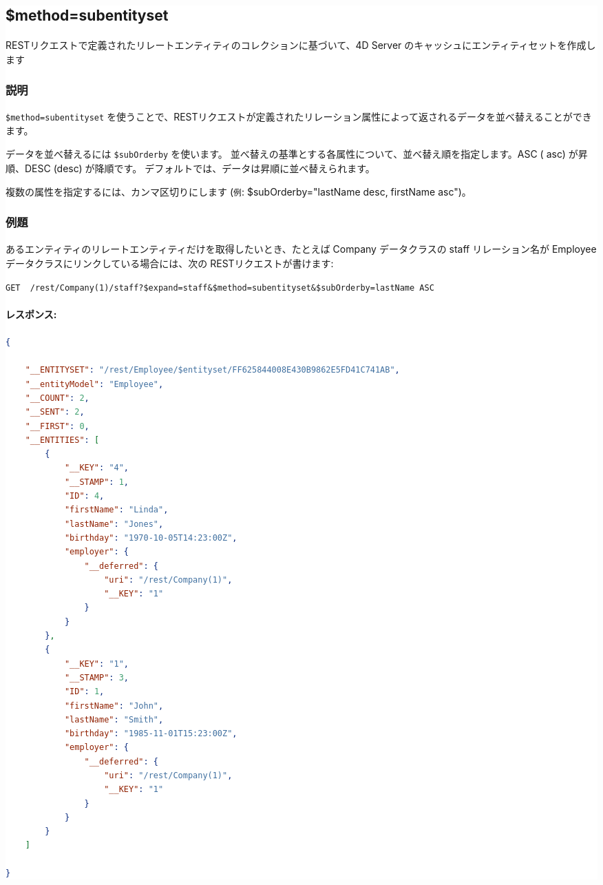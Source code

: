 ## $method=subentityset

RESTリクエストで定義されたリレートエンティティのコレクションに基づいて、4D Server のキャッシュにエンティティセットを作成します

### 説明

`$method=subentityset` を使うことで、RESTリクエストが定義されたリレーション属性によって返されるデータを並べ替えることができます。

データを並べ替えるには `$subOrderby` を使います。 並べ替えの基準とする各属性について、並べ替え順を指定します。ASC ( asc) が昇順、DESC (desc) が降順です。 デフォルトでは、データは昇順に並べ替えられます。

複数の属性を指定するには、カンマ区切りにします (`例`: $subOrderby="lastName desc, firstName asc")。

### 例題

あるエンティティのリレートエンティティだけを取得したいとき、たとえば Company データクラスの staff リレーション名が Employee データクラスにリンクしている場合には、次の RESTリクエストが書けます:

`GET  /rest/Company(1)/staff?$expand=staff&$method=subentityset&$subOrderby=lastName ASC`

#### レスポンス:

```json
{

    "__ENTITYSET": "/rest/Employee/$entityset/FF625844008E430B9862E5FD41C741AB",
    "__entityModel": "Employee",
    "__COUNT": 2,
    "__SENT": 2,
    "__FIRST": 0,
    "__ENTITIES": [
        {
            "__KEY": "4",
            "__STAMP": 1,
            "ID": 4,
            "firstName": "Linda",
            "lastName": "Jones",
            "birthday": "1970-10-05T14:23:00Z",
            "employer": {
                "__deferred": {
                    "uri": "/rest/Company(1)",
                    "__KEY": "1"
                }
            }
        },
        {
            "__KEY": "1",
            "__STAMP": 3,
            "ID": 1,
            "firstName": "John",
            "lastName": "Smith",
            "birthday": "1985-11-01T15:23:00Z",
            "employer": {
                "__deferred": {
                    "uri": "/rest/Company(1)",
                    "__KEY": "1"
                }
            }
        }
    ]

}
```
